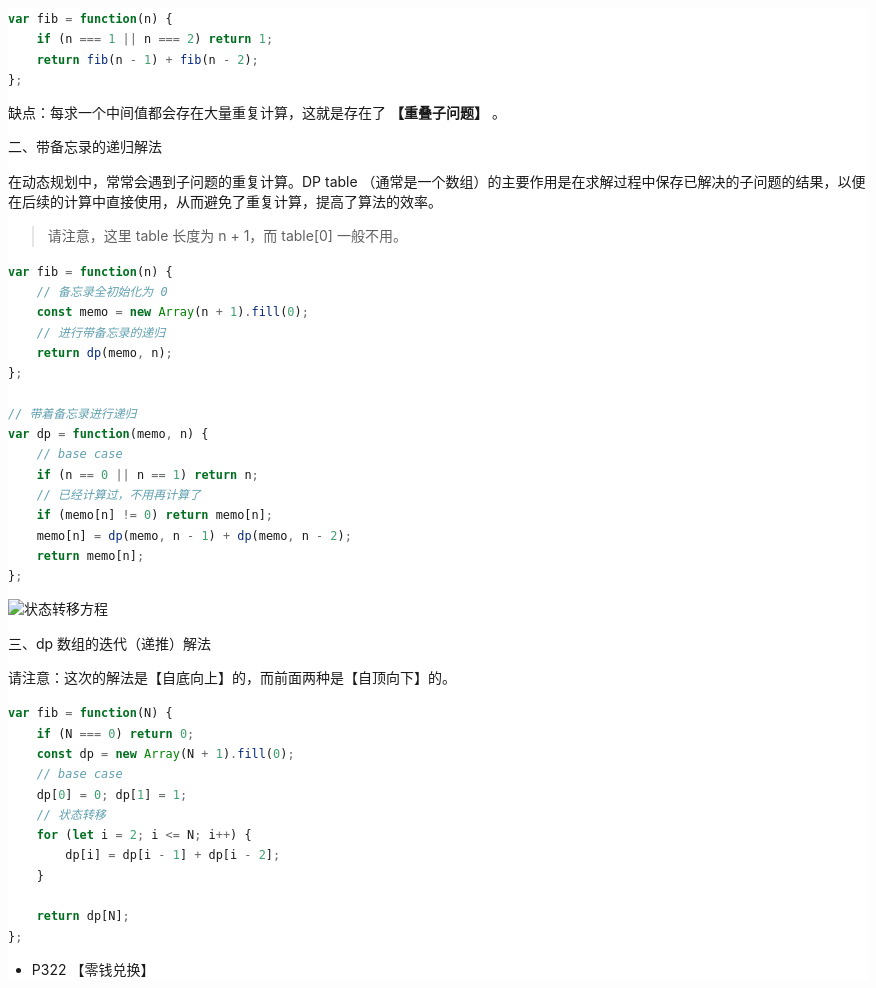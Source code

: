 ```JavaScript
var fib = function(n) {
    if (n === 1 || n === 2) return 1;
    return fib(n - 1) + fib(n - 2);
};
```

缺点：每求一个中间值都会存在大量重复计算，这就是存在了 **【重叠子问题】** 。

二、带备忘录的递归解法

在动态规划中，常常会遇到子问题的重复计算。DP table （通常是一个数组）的主要作用是在求解过程中保存已解决的子问题的结果，以便在后续的计算中直接使用，从而避免了重复计算，提高了算法的效率。

> 请注意，这里 table 长度为 n + 1，而 table[0] 一般不用。

```JavaScript
var fib = function(n) {
    // 备忘录全初始化为 0
    const memo = new Array(n + 1).fill(0);
    // 进行带备忘录的递归
    return dp(memo, n);
};

// 带着备忘录进行递归
var dp = function(memo, n) {
    // base case
    if (n == 0 || n == 1) return n;
    // 已经计算过，不用再计算了
    if (memo[n] != 0) return memo[n];
    memo[n] = dp(memo, n - 1) + dp(memo, n - 2);
    return memo[n];
};
```

![状态转移方程](/images/web-algorithm/numbers.png)

三、dp 数组的迭代（递推）解法

请注意：这次的解法是【自底向上】的，而前面两种是【自顶向下】的。

```JavaScript
var fib = function(N) {
    if (N === 0) return 0;
    const dp = new Array(N + 1).fill(0);
    // base case
    dp[0] = 0; dp[1] = 1;
    // 状态转移
    for (let i = 2; i <= N; i++) {
        dp[i] = dp[i - 1] + dp[i - 2];
    }

    return dp[N];
};
```

* P322 【零钱兑换】

